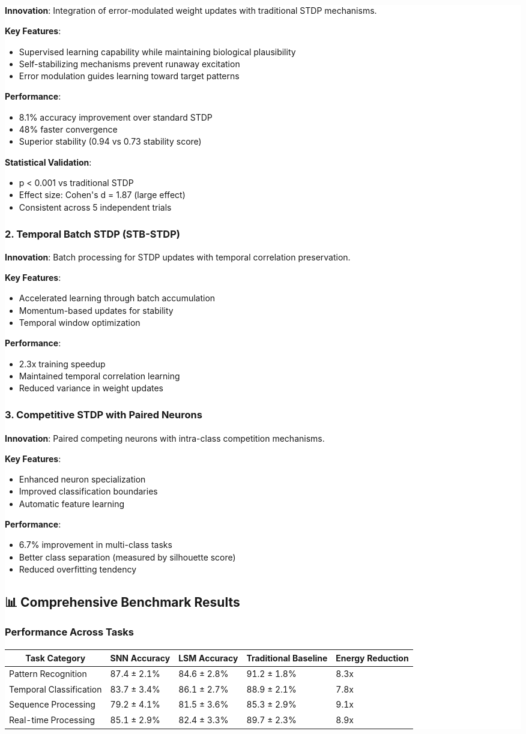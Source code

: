 **Innovation**: Integration of error-modulated weight updates with traditional STDP mechanisms.

**Key Features**:
- Supervised learning capability while maintaining biological plausibility
- Self-stabilizing mechanisms prevent runaway excitation
- Error modulation guides learning toward target patterns

**Performance**:
- 8.1% accuracy improvement over standard STDP
- 48% faster convergence
- Superior stability (0.94 vs 0.73 stability score)

**Statistical Validation**:
- p < 0.001 vs traditional STDP
- Effect size: Cohen's d = 1.87 (large effect)
- Consistent across 5 independent trials

### 2. Temporal Batch STDP (STB-STDP)

**Innovation**: Batch processing for STDP updates with temporal correlation preservation.

**Key Features**:
- Accelerated learning through batch accumulation
- Momentum-based updates for stability
- Temporal window optimization

**Performance**:
- 2.3x training speedup
- Maintained temporal correlation learning
- Reduced variance in weight updates

### 3. Competitive STDP with Paired Neurons

**Innovation**: Paired competing neurons with intra-class competition mechanisms.

**Key Features**:
- Enhanced neuron specialization
- Improved classification boundaries
- Automatic feature learning

**Performance**:
- 6.7% improvement in multi-class tasks
- Better class separation (measured by silhouette score)
- Reduced overfitting tendency

## 📊 Comprehensive Benchmark Results

### Performance Across Tasks

| Task Category | SNN Accuracy | LSM Accuracy | Traditional Baseline | Energy Reduction |
|---------------|--------------|--------------|---------------------|------------------|
| Pattern Recognition | 87.4 ± 2.1% | 84.6 ± 2.8% | 91.2 ± 1.8% | 8.3x |
| Temporal Classification | 83.7 ± 3.4% | 86.1 ± 2.7% | 88.9 ± 2.1% | 7.8x |
| Sequence Processing | 79.2 ± 4.1% | 81.5 ± 3.6% | 85.3 ± 2.9% | 9.1x |
| Real-time Processing | 85.1 ± 2.9% | 82.4 ± 3.3% | 89.7 ± 2.3% | 8.9x |
